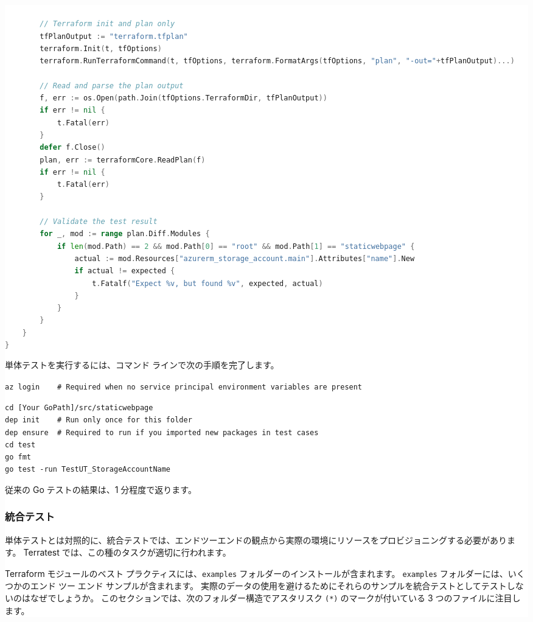 ```go

        // Terraform init and plan only
        tfPlanOutput := "terraform.tfplan"
        terraform.Init(t, tfOptions)
        terraform.RunTerraformCommand(t, tfOptions, terraform.FormatArgs(tfOptions, "plan", "-out="+tfPlanOutput)...)

        // Read and parse the plan output
        f, err := os.Open(path.Join(tfOptions.TerraformDir, tfPlanOutput))
        if err != nil {
            t.Fatal(err)
        }
        defer f.Close()
        plan, err := terraformCore.ReadPlan(f)
        if err != nil {
            t.Fatal(err)
        }

        // Validate the test result
        for _, mod := range plan.Diff.Modules {
            if len(mod.Path) == 2 && mod.Path[0] == "root" && mod.Path[1] == "staticwebpage" {
                actual := mod.Resources["azurerm_storage_account.main"].Attributes["name"].New
                if actual != expected {
                    t.Fatalf("Expect %v, but found %v", expected, actual)
                }
            }
        }
    }
}
```

単体テストを実行するには、コマンド ラインで次の手順を完了します。

```azurecli
az login    # Required when no service principal environment variables are present
```

```shell
cd [Your GoPath]/src/staticwebpage
dep init    # Run only once for this folder
dep ensure  # Required to run if you imported new packages in test cases
cd test
go fmt
go test -run TestUT_StorageAccountName
```

従来の Go テストの結果は、1 分程度で返ります。

### <a name="integration-test"></a>統合テスト

単体テストとは対照的に、統合テストでは、エンドツーエンドの観点から実際の環境にリソースをプロビジョニングする必要があります。 Terratest では、この種のタスクが適切に行われます。 

Terraform モジュールのベスト プラクティスには、`examples` フォルダーのインストールが含まれます。 `examples` フォルダーには、いくつかのエンド ツー エンド サンプルが含まれます。 実際のデータの使用を避けるためにそれらのサンプルを統合テストとしてテストしないのはなぜでしょうか。 このセクションでは、次のフォルダー構造でアスタリスク `(*)` のマークが付いている 3 つのファイルに注目します。
